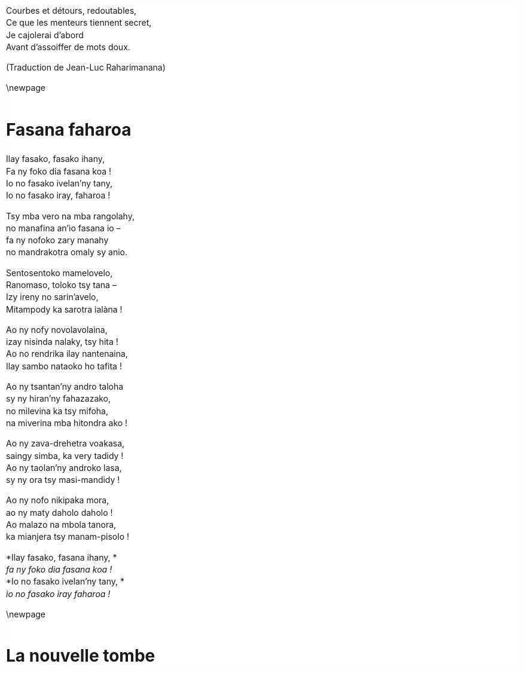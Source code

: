Courbes et détours, redoutables,  
Ce que les menteurs tiennent secret,  
Je cajolerai d’abord  
Avant d’assoiffer de mots doux.  

(Traduction de Jean-Luc Raharimanana)

\newpage
# Fasana faharoa

Ilay fasako, fasako ihany,  
Fa ny foko dia fasana koa !  
Io no fasako ivelan’ny tany,  
Io no fasako iray, faharoa !  

Tsy mba vero na mba rangolahy,  
no manafina an’io fasana io –  
fa ny nofoko zary manahy  
no mandrakotra omaly sy anio.  

Sentosentoko mamelovelo,  
Ranomaso, toloko tsy tana –  
Izy ireny no sarin’avelo,  
Mitampody ka sarotra ialàna !  

Ao ny nofy novolavolaina,  
izay nisinda nalaky, tsy hita !  
Ao no rendrika ilay nantenaina,  
Ilay sambo nataoko ho tafita !  

Ao ny tsantan’ny andro taloha  
sy ny hiran’ny fahazazako,  
no milevina ka tsy mifoha,  
na miverina mba hitondra ako !  

Ao ny zava-drehetra voakasa,  
saingy simba, ka very tadidy !  
Ao ny taolan’ny androko lasa,  
sy ny ora tsy masi-mandidy !  

Ao ny nofo nikipaka mora,  
ao ny maty daholo daholo !  
Ao malazo na mbola tanora,  
ka mianjera tsy manam-pisolo !  

*Ilay fasako, fasana ihany, *  
*fa ny foko dia fasana koa !*  
*Io no fasako ivelan’ny tany, *  
*io no fasako iray faharoa !*  

\newpage
# La nouvelle tombe
